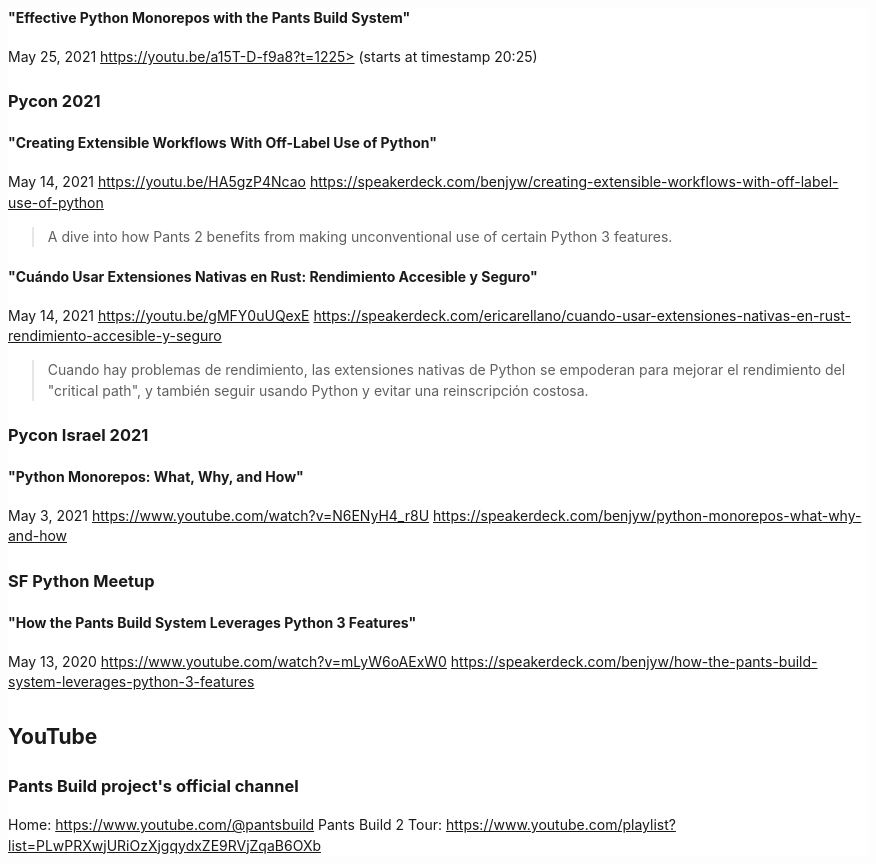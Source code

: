 #### "Effective Python Monorepos with the Pants Build System"

May 25, 2021
https://youtu.be/a15T-D-f9a8?t=1225> (starts at timestamp 20:25)

### Pycon 2021

#### "Creating Extensible Workflows With Off-Label Use of Python"

May 14, 2021
https://youtu.be/HA5gzP4Ncao
https://speakerdeck.com/benjyw/creating-extensible-workflows-with-off-label-use-of-python

> A dive into how Pants 2 benefits from making unconventional use of certain Python 3 features.

#### "Cuándo Usar Extensiones Nativas en Rust: Rendimiento Accesible y Seguro"

May 14, 2021
https://youtu.be/gMFY0uUQexE
https://speakerdeck.com/ericarellano/cuando-usar-extensiones-nativas-en-rust-rendimiento-accesible-y-seguro

> Cuando hay problemas de rendimiento, las extensiones nativas de Python se empoderan para mejorar el rendimiento del "critical path", y también seguir usando Python y evitar una reinscripción costosa.

### Pycon Israel 2021

#### "Python Monorepos: What, Why, and How"

May 3, 2021
https://www.youtube.com/watch?v=N6ENyH4_r8U
https://speakerdeck.com/benjyw/python-monorepos-what-why-and-how

### SF Python Meetup

#### "How the Pants Build System Leverages Python 3 Features"

May 13, 2020
https://www.youtube.com/watch?v=mLyW6oAExW0
https://speakerdeck.com/benjyw/how-the-pants-build-system-leverages-python-3-features


## YouTube

### Pants Build project's official channel

Home: https://www.youtube.com/@pantsbuild
Pants Build 2 Tour: https://www.youtube.com/playlist?list=PLwPRXwjURiOzXjgqydxZE9RVjZqaB6OXb
